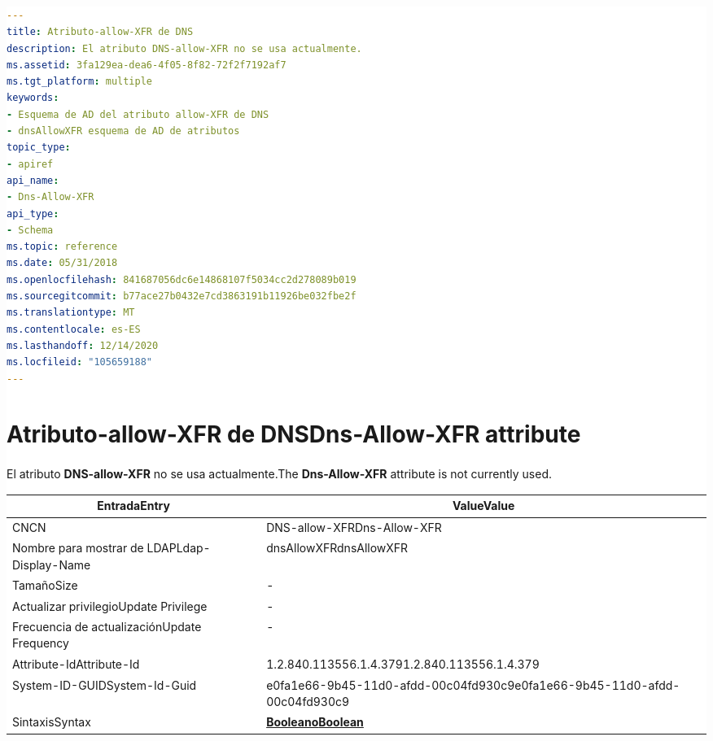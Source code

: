 ```yaml
---
title: Atributo-allow-XFR de DNS
description: El atributo DNS-allow-XFR no se usa actualmente.
ms.assetid: 3fa129ea-dea6-4f05-8f82-72f2f7192af7
ms.tgt_platform: multiple
keywords:
- Esquema de AD del atributo allow-XFR de DNS
- dnsAllowXFR esquema de AD de atributos
topic_type:
- apiref
api_name:
- Dns-Allow-XFR
api_type:
- Schema
ms.topic: reference
ms.date: 05/31/2018
ms.openlocfilehash: 841687056dc6e14868107f5034cc2d278089b019
ms.sourcegitcommit: b77ace27b0432e7cd3863191b11926be032fbe2f
ms.translationtype: MT
ms.contentlocale: es-ES
ms.lasthandoff: 12/14/2020
ms.locfileid: "105659188"
---
```

# <a name="dns-allow-xfr-attribute"></a><span data-ttu-id="66e2b-105">Atributo-allow-XFR de DNS</span><span class="sxs-lookup"><span data-stu-id="66e2b-105">Dns-Allow-XFR attribute</span></span>

<span data-ttu-id="66e2b-106">El atributo **DNS-allow-XFR** no se usa actualmente.</span><span class="sxs-lookup"><span data-stu-id="66e2b-106">The **Dns-Allow-XFR** attribute is not currently used.</span></span>



| <span data-ttu-id="66e2b-107">Entrada</span><span class="sxs-lookup"><span data-stu-id="66e2b-107">Entry</span></span> | <span data-ttu-id="66e2b-108">Value</span><span class="sxs-lookup"><span data-stu-id="66e2b-108">Value</span></span> |
|-------------------|--------------------------------------|
| <span data-ttu-id="66e2b-109">CN</span><span class="sxs-lookup"><span data-stu-id="66e2b-109">CN</span></span>                | <span data-ttu-id="66e2b-110">DNS-allow-XFR</span><span class="sxs-lookup"><span data-stu-id="66e2b-110">Dns-Allow-XFR</span></span>                        |
| <span data-ttu-id="66e2b-111">Nombre para mostrar de LDAP</span><span class="sxs-lookup"><span data-stu-id="66e2b-111">Ldap-Display-Name</span></span> | <span data-ttu-id="66e2b-112">dnsAllowXFR</span><span class="sxs-lookup"><span data-stu-id="66e2b-112">dnsAllowXFR</span></span>                          |
| <span data-ttu-id="66e2b-113">Tamaño</span><span class="sxs-lookup"><span data-stu-id="66e2b-113">Size</span></span>              | \-                                   |
| <span data-ttu-id="66e2b-114">Actualizar privilegio</span><span class="sxs-lookup"><span data-stu-id="66e2b-114">Update Privilege</span></span>  | \-                                   |
| <span data-ttu-id="66e2b-115">Frecuencia de actualización</span><span class="sxs-lookup"><span data-stu-id="66e2b-115">Update Frequency</span></span>  | \-                                   |
| <span data-ttu-id="66e2b-116">Attribute-Id</span><span class="sxs-lookup"><span data-stu-id="66e2b-116">Attribute-Id</span></span>      | <span data-ttu-id="66e2b-117">1.2.840.113556.1.4.379</span><span class="sxs-lookup"><span data-stu-id="66e2b-117">1.2.840.113556.1.4.379</span></span>               |
| <span data-ttu-id="66e2b-118">System-ID-GUID</span><span class="sxs-lookup"><span data-stu-id="66e2b-118">System-Id-Guid</span></span>    | <span data-ttu-id="66e2b-119">e0fa1e66-9b45-11d0-afdd-00c04fd930c9</span><span class="sxs-lookup"><span data-stu-id="66e2b-119">e0fa1e66-9b45-11d0-afdd-00c04fd930c9</span></span> |
| <span data-ttu-id="66e2b-120">Sintaxis</span><span class="sxs-lookup"><span data-stu-id="66e2b-120">Syntax</span></span>            | [<span data-ttu-id="66e2b-121">**Booleano**</span><span class="sxs-lookup"><span data-stu-id="66e2b-121">**Boolean**</span></span>](s-boolean.md)         |
